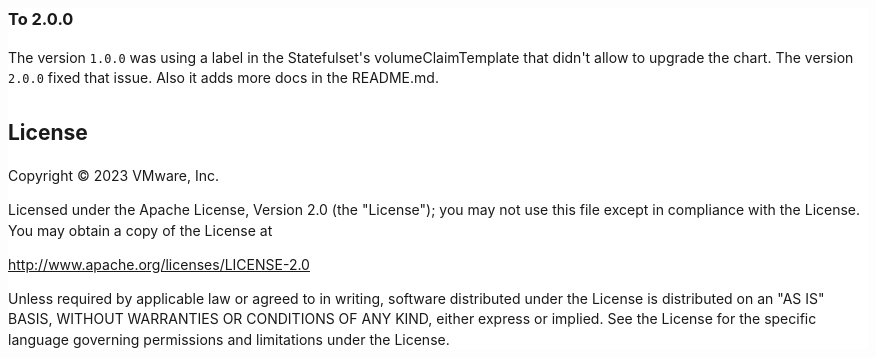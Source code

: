 ### To 2.0.0

The version `1.0.0` was using a label in the Statefulset's volumeClaimTemplate that didn't allow to upgrade the chart. The version `2.0.0` fixed that issue. Also it adds more docs in the README.md.

## License

Copyright &copy; 2023 VMware, Inc.

Licensed under the Apache License, Version 2.0 (the "License");
you may not use this file except in compliance with the License.
You may obtain a copy of the License at

<http://www.apache.org/licenses/LICENSE-2.0>

Unless required by applicable law or agreed to in writing, software
distributed under the License is distributed on an "AS IS" BASIS,
WITHOUT WARRANTIES OR CONDITIONS OF ANY KIND, either express or implied.
See the License for the specific language governing permissions and
limitations under the License.